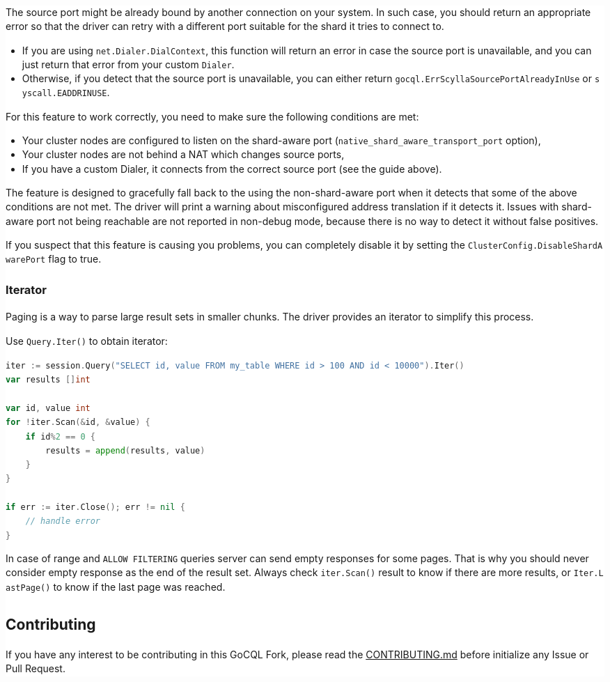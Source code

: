   The source port might be already bound by another connection on your system.
  In such case, you should return an appropriate error so that the driver can retry with a different port suitable for the shard it tries to connect to.

  * If you are using `net.Dialer.DialContext`, this function will return an error in case the source port is unavailable, and you can just return that error from your custom `Dialer`.
  * Otherwise, if you detect that the source port is unavailable, you can either return `gocql.ErrScyllaSourcePortAlreadyInUse` or `syscall.EADDRINUSE`.

For this feature to work correctly, you need to make sure the following conditions are met:

* Your cluster nodes are configured to listen on the shard-aware port (`native_shard_aware_transport_port` option),
* Your cluster nodes are not behind a NAT which changes source ports,
* If you have a custom Dialer, it connects from the correct source port (see the guide above).

The feature is designed to gracefully fall back to the using the non-shard-aware port when it detects that some of the above conditions are not met.
The driver will print a warning about misconfigured address translation if it detects it.
Issues with shard-aware port not being reachable are not reported in non-debug mode, because there is no way to detect it without false positives.

If you suspect that this feature is causing you problems, you can completely disable it by setting the `ClusterConfig.DisableShardAwarePort` flag to true.

### Iterator

Paging is a way to parse large result sets in smaller chunks.
The driver provides an iterator to simplify this process.

Use `Query.Iter()` to obtain iterator:

```go
iter := session.Query("SELECT id, value FROM my_table WHERE id > 100 AND id < 10000").Iter()
var results []int

var id, value int
for !iter.Scan(&id, &value) {
	if id%2 == 0 {
		results = append(results, value)
	}
}

if err := iter.Close(); err != nil {
    // handle error
}
```

In case of range and `ALLOW FILTERING` queries server can send empty responses for some pages.
That is why you should never consider empty response as the end of the result set.
Always check `iter.Scan()` result to know if there are more results, or `Iter.LastPage()` to know if the last page was reached.

## Contributing

If you have any interest to be contributing in this GoCQL Fork, please read the [CONTRIBUTING.md](CONTRIBUTING.md) before initialize any Issue or Pull Request.
